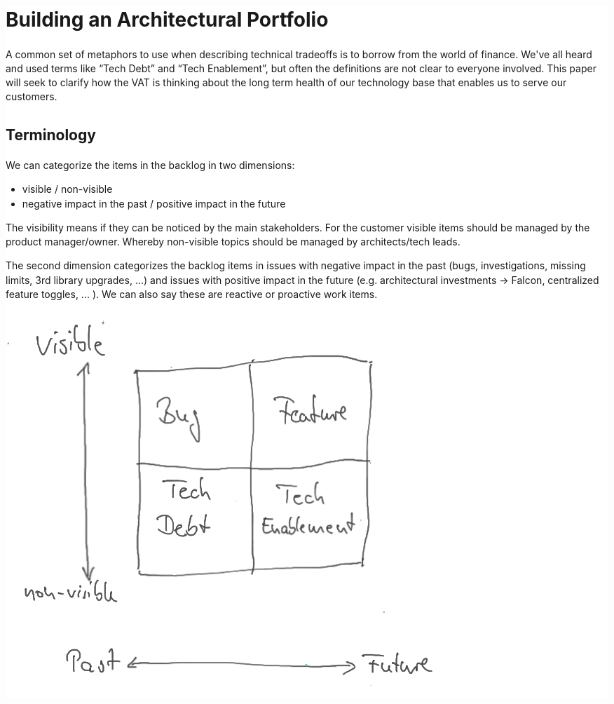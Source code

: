 # Building an Architectural Portfolio

A common set of metaphors to use when describing technical tradeoffs is to borrow from the world of finance. We've all heard and used terms like “Tech Debt” and “Tech Enablement”, but often the definitions are not clear to everyone involved. This paper will seek to clarify how the VAT is thinking about the long term health of our technology base that enables us to serve our customers. 

## Terminology

We can categorize the items in the backlog in two dimensions:

* visible / non-visible
* negative impact in the past / positive impact in the future

The visibility means if they can be noticed by the main stakeholders. For the customer visible items should be managed by the product manager/owner. Whereby non-visible topics should be managed by architects/tech leads.

The second dimension categorizes the backlog items in issues with negative impact in the past (bugs, investigations, missing limits, 3rd library upgrades, ...) and issues with positive impact in the future (e.g. architectural investments → Falcon, centralized feature toggles, ... ). We can also say these are reactive or proactive work items. 

![Backlog Quadrant](Backlog-Quadrant.png)

